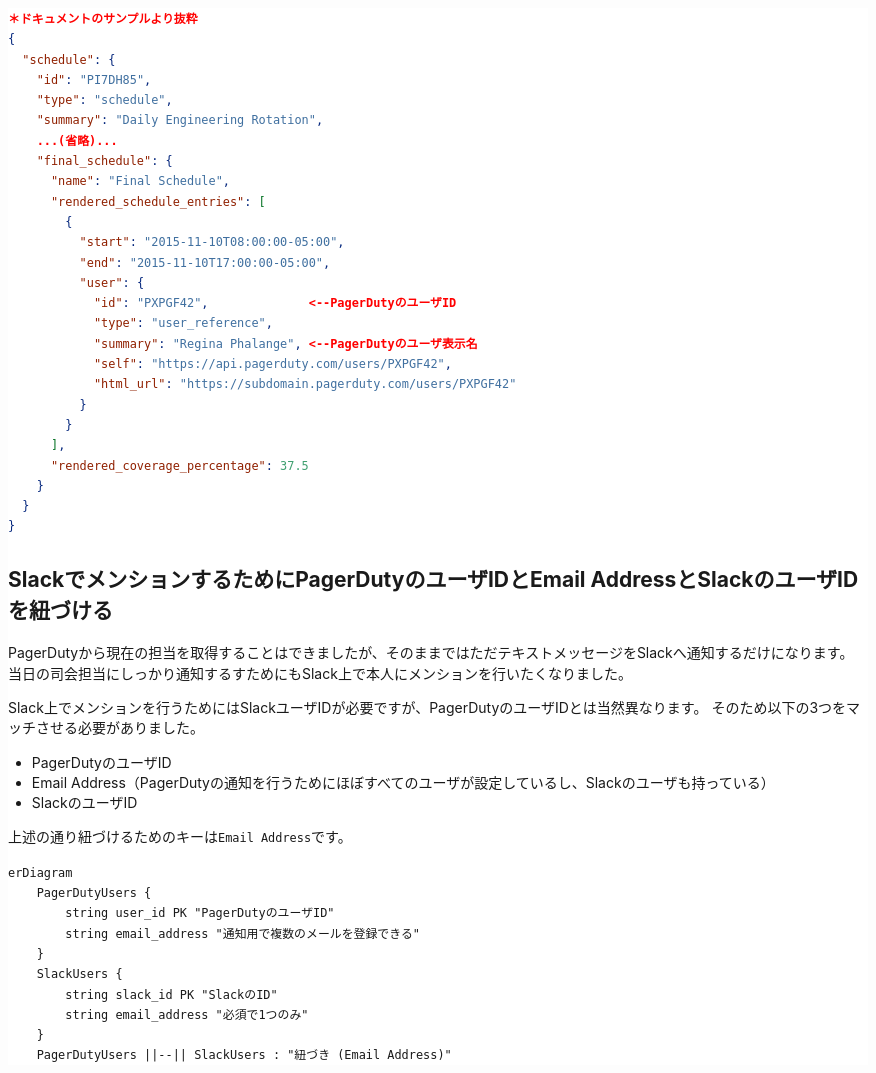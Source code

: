 ```json
＊ドキュメントのサンプルより抜粋
{
  "schedule": {
    "id": "PI7DH85",
    "type": "schedule",
    "summary": "Daily Engineering Rotation",
    ...(省略)...
    "final_schedule": {
      "name": "Final Schedule",
      "rendered_schedule_entries": [
        {
          "start": "2015-11-10T08:00:00-05:00",
          "end": "2015-11-10T17:00:00-05:00",
          "user": {
            "id": "PXPGF42",              <--PagerDutyのユーザID
            "type": "user_reference",
            "summary": "Regina Phalange", <--PagerDutyのユーザ表示名
            "self": "https://api.pagerduty.com/users/PXPGF42",
            "html_url": "https://subdomain.pagerduty.com/users/PXPGF42"
          }
        }
      ],
      "rendered_coverage_percentage": 37.5
    }
  }
}
```

## SlackでメンションするためにPagerDutyのユーザIDとEmail AddressとSlackのユーザIDを紐づける

PagerDutyから現在の担当を取得することはできましたが、そのままではただテキストメッセージをSlackへ通知するだけになります。
当日の司会担当にしっかり通知するすためにもSlack上で本人にメンションを行いたくなりました。

Slack上でメンションを行うためにはSlackユーザIDが必要ですが、PagerDutyのユーザIDとは当然異なります。
そのため以下の3つをマッチさせる必要がありました。

- PagerDutyのユーザID
- Email Address（PagerDutyの通知を行うためにほぼすべてのユーザが設定しているし、Slackのユーザも持っている）
- SlackのユーザID

上述の通り紐づけるためのキーは`Email Address`です。

```mermaid
erDiagram
    PagerDutyUsers {
        string user_id PK "PagerDutyのユーザID"
        string email_address "通知用で複数のメールを登録できる"
    }
    SlackUsers {
        string slack_id PK "SlackのID"
        string email_address "必須で1つのみ"
    }
    PagerDutyUsers ||--|| SlackUsers : "紐づき (Email Address)"
```

